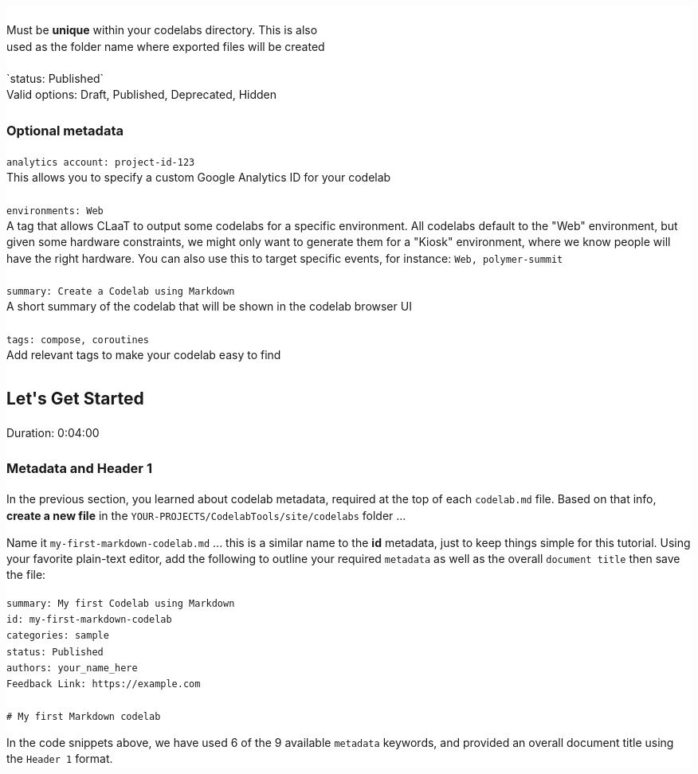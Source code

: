 <BR>
Must be <B>unique</B> within your codelabs directory. This is also
<BR>
used as the folder name where exported files will be created
<BR><BR>
`status: Published`
<BR>
Valid options: Draft, Published, Deprecated, Hidden

### Optional metadata
`analytics account: project-id-123`
<BR>
This allows you to specify a custom Google Analytics ID for your codelab
<BR><BR>
`environments: Web`
<BR>
A tag that allows CLaaT to output some codelabs for a specific environment.
All codelabs default to the "Web" environment, but given some hardware constraints, we might only want to generate them for a "Kiosk" environment, where we know people will have the right hardware.
You can also use this to target specific events, for instance: `Web, polymer-summit`
<BR><BR>
`summary: Create a Codelab using Markdown`
<BR>
A short summary of the codelab that will be shown in the codelab browser UI
<BR><BR>
`tags: compose, coroutines`
<BR>
Add relevant tags to make your codelab easy to find



## Let's Get Started
Duration: 0:04:00

### Metadata and Header 1
In the previous section, you learned about codelab metadata, required at the top of each `codelab.md` file. Based on that info, <B>create a new file</B> in the `YOUR-PROJECTS/CodelabTools/site/codelabs` folder ... 

Name it `my-first-markdown-codelab.md` ... this is a similar name to the <B>id</B> metadata, just to keep things simple for this tutorial. Using your favorite plain-text editor, add the following to outline your required `metadata` as well as the overall `document title` then save the file:
```
summary: My first Codelab using Markdown
id: my-first-markdown-codelab
categories: sample
status: Published
authors: your_name_here
Feedback Link: https://example.com

# My first Markdown codelab
```
In the code snippets above, we have used 6 of the 9 available `metadata` keywords, and provided an overall document title using the `Header 1` format.
